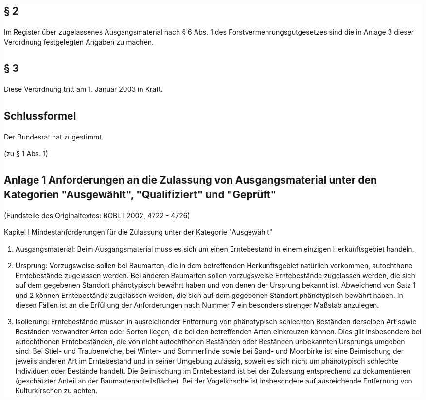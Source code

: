 
## § 2

Im Register über zugelassenes Ausgangsmaterial nach § 6 Abs. 1 des
Forstvermehrungsgutgesetzes sind die in Anlage 3 dieser Verordnung
festgelegten Angaben zu machen.


## § 3

Diese Verordnung tritt am 1. Januar 2003 in Kraft.


## Schlussformel

Der Bundesrat hat zugestimmt.

(zu § 1 Abs. 1)

## Anlage 1 Anforderungen an die Zulassung von Ausgangsmaterial unter den Kategorien "Ausgewählt", "Qualifiziert" und "Geprüft"

(Fundstelle des Originaltextes: BGBl. I 2002, 4722 - 4726)

Kapitel I
Mindestanforderungen für die Zulassung unter der Kategorie
"Ausgewählt"

1.  Ausgangsmaterial: Beim Ausgangsmaterial muss es sich um einen
    Erntebestand in einem einzigen Herkunftsgebiet handeln.


2.  Ursprung: Vorzugsweise sollen bei Baumarten, die in dem betreffenden
    Herkunftsgebiet natürlich vorkommen, autochthone Erntebestände
    zugelassen werden. Bei anderen Baumarten sollen vorzugsweise
    Erntebestände zugelassen werden, die sich auf dem gegebenen Standort
    phänotypisch bewährt haben und von denen der Ursprung bekannt ist.
    Abweichend von Satz 1 und 2 können Erntebestände zugelassen werden,
    die sich auf dem gegebenen Standort phänotypisch bewährt haben. In
    diesen Fällen ist an die Erfüllung der Anforderungen nach Nummer 7 ein
    besonders strenger Maßstab anzulegen.


3.  Isolierung: Erntebestände müssen in ausreichender Entfernung von
    phänotypisch schlechten Beständen derselben Art sowie Beständen
    verwandter Arten oder Sorten liegen, die bei den betreffenden Arten
    einkreuzen können. Dies gilt insbesondere bei autochthonen
    Erntebeständen, die von nicht autochthonen Beständen oder Beständen
    unbekannten Ursprungs umgeben sind. Bei Stiel- und Traubeneiche, bei
    Winter- und Sommerlinde sowie bei Sand- und Moorbirke ist eine
    Beimischung der jeweils anderen Art im Erntebestand und in seiner
    Umgebung zulässig, soweit es sich nicht um phänotypisch schlechte
    Individuen oder Bestände handelt. Die Beimischung im Erntebestand ist
    bei der Zulassung entsprechend zu dokumentieren (geschätzter Anteil an
    der Baumartenanteilsfläche). Bei der Vogelkirsche ist insbesondere auf
    ausreichende Entfernung von Kulturkirschen zu achten.
